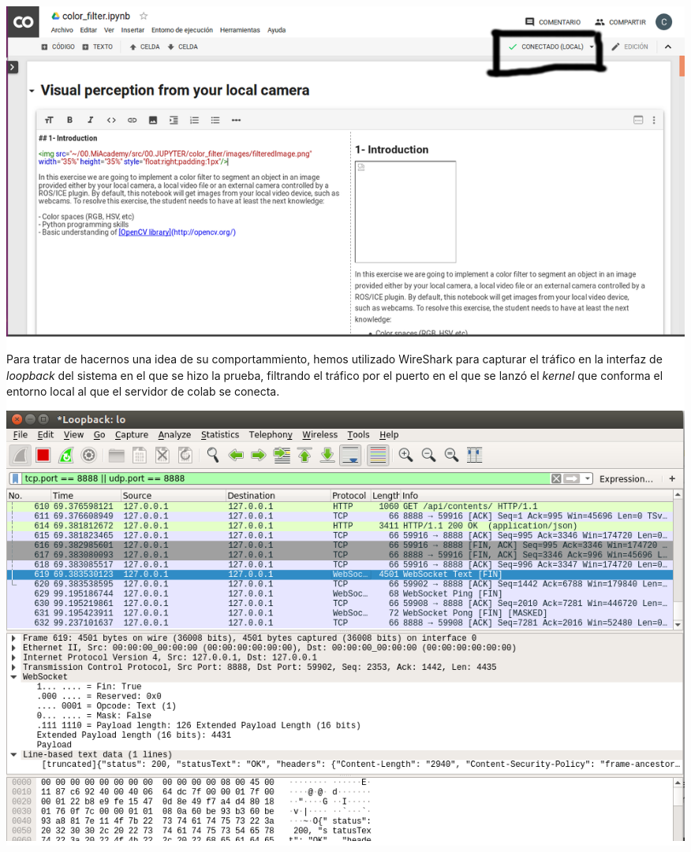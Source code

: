 ![local_runtimes](https://github.com/cawadall/TFM-Carlos-Awadallah/blob/master/docs/img/local_runtimes_colab.png)

Para tratar de hacernos una idea de su comportammiento, hemos utilizado WireShark para capturar el tráfico en la interfaz de _loopback_ del sistema en el que se hizo la prueba, filtrando el tráfico por el puerto en el que se lanzó el _kernel_ que conforma el entorno local al que el servidor de colab se conecta.

![wireshark](https://github.com/cawadall/TFM-Carlos-Awadallah/blob/master/docs/img/wireshark_localruntimes.png)
